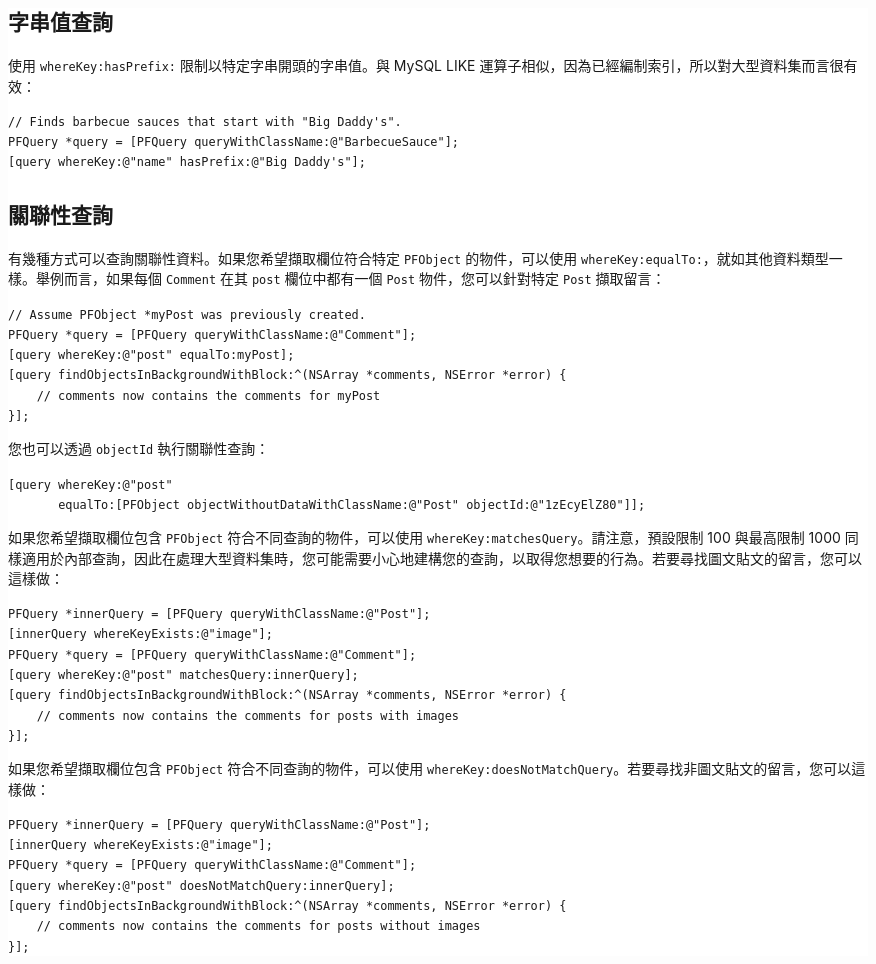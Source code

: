 ## 字串值查詢

使用 `whereKey:hasPrefix:` 限制以特定字串開頭的字串值。與 MySQL LIKE 運算子相似，因為已經編制索引，所以對大型資料集而言很有效：

```objc
// Finds barbecue sauces that start with "Big Daddy's".
PFQuery *query = [PFQuery queryWithClassName:@"BarbecueSauce"];
[query whereKey:@"name" hasPrefix:@"Big Daddy's"];
```

## 關聯性查詢

有幾種方式可以查詢關聯性資料。如果您希望擷取欄位符合特定 `PFObject` 的物件，可以使用 `whereKey:equalTo:`，就如其他資料類型一樣。舉例而言，如果每個 `Comment` 在其 `post` 欄位中都有一個 `Post` 物件，您可以針對特定 `Post` 擷取留言：

```objc
// Assume PFObject *myPost was previously created.
PFQuery *query = [PFQuery queryWithClassName:@"Comment"];
[query whereKey:@"post" equalTo:myPost];
[query findObjectsInBackgroundWithBlock:^(NSArray *comments, NSError *error) {
    // comments now contains the comments for myPost
}];
```

您也可以透過 `objectId` 執行關聯性查詢：

```objc
[query whereKey:@"post"
       equalTo:[PFObject objectWithoutDataWithClassName:@"Post" objectId:@"1zEcyElZ80"]];
```

如果您希望擷取欄位包含 `PFObject` 符合不同查詢的物件，可以使用 `whereKey:matchesQuery`。請注意，預設限制 100 與最高限制 1000 同樣適用於內部查詢，因此在處理大型資料集時，您可能需要小心地建構您的查詢，以取得您想要的行為。若要尋找圖文貼文的留言，您可以這樣做：

```objc
PFQuery *innerQuery = [PFQuery queryWithClassName:@"Post"];
[innerQuery whereKeyExists:@"image"];
PFQuery *query = [PFQuery queryWithClassName:@"Comment"];
[query whereKey:@"post" matchesQuery:innerQuery];
[query findObjectsInBackgroundWithBlock:^(NSArray *comments, NSError *error) {
    // comments now contains the comments for posts with images
}];
```

如果您希望擷取欄位包含 `PFObject` 符合不同查詢的物件，可以使用 `whereKey:doesNotMatchQuery`。若要尋找非圖文貼文的留言，您可以這樣做：

```objc
PFQuery *innerQuery = [PFQuery queryWithClassName:@"Post"];
[innerQuery whereKeyExists:@"image"];
PFQuery *query = [PFQuery queryWithClassName:@"Comment"];
[query whereKey:@"post" doesNotMatchQuery:innerQuery];
[query findObjectsInBackgroundWithBlock:^(NSArray *comments, NSError *error) {
    // comments now contains the comments for posts without images
}];
```

